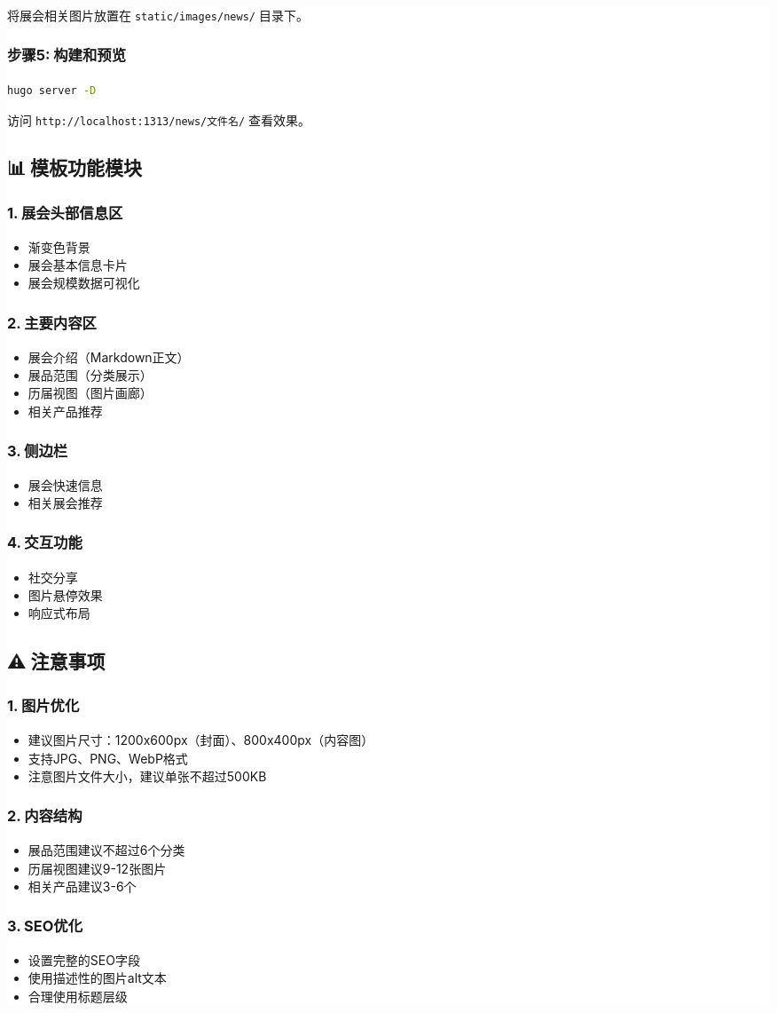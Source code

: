 将展会相关图片放置在 `static/images/news/` 目录下。

### 步骤5: 构建和预览

```bash
hugo server -D
```

访问 `http://localhost:1313/news/文件名/` 查看效果。

## 📊 模板功能模块

### 1. 展会头部信息区
- 渐变色背景
- 展会基本信息卡片
- 展会规模数据可视化

### 2. 主要内容区
- 展会介绍（Markdown正文）
- 展品范围（分类展示）
- 历届视图（图片画廊）
- 相关产品推荐

### 3. 侧边栏
- 展会快速信息
- 相关展会推荐

### 4. 交互功能
- 社交分享
- 图片悬停效果
- 响应式布局

## ⚠️ 注意事项

### 1. 图片优化
- 建议图片尺寸：1200x600px（封面）、800x400px（内容图）
- 支持JPG、PNG、WebP格式
- 注意图片文件大小，建议单张不超过500KB

### 2. 内容结构
- 展品范围建议不超过6个分类
- 历届视图建议9-12张图片
- 相关产品建议3-6个

### 3. SEO优化
- 设置完整的SEO字段
- 使用描述性的图片alt文本
- 合理使用标题层级
